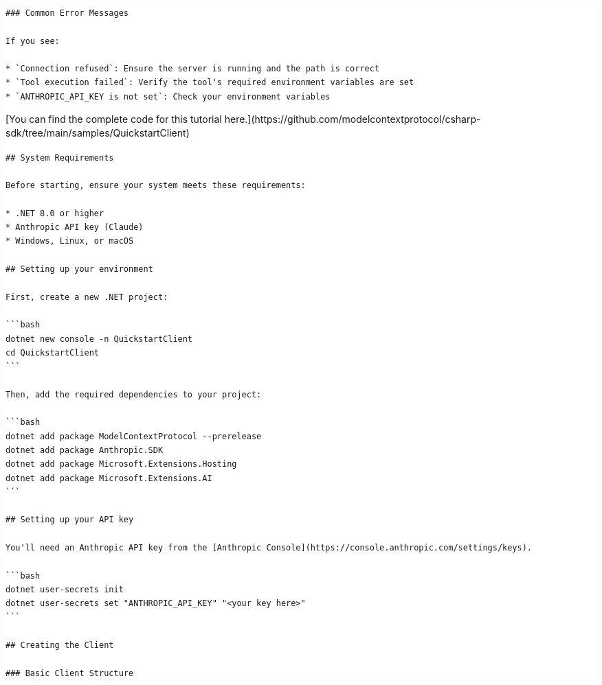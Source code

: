     ### Common Error Messages

    If you see:

    * `Connection refused`: Ensure the server is running and the path is correct
    * `Tool execution failed`: Verify the tool's required environment variables are set
    * `ANTHROPIC_API_KEY is not set`: Check your environment variables
  </Tab>

  <Tab title="C#">
    [You can find the complete code for this tutorial here.](https://github.com/modelcontextprotocol/csharp-sdk/tree/main/samples/QuickstartClient)

    ## System Requirements

    Before starting, ensure your system meets these requirements:

    * .NET 8.0 or higher
    * Anthropic API key (Claude)
    * Windows, Linux, or macOS

    ## Setting up your environment

    First, create a new .NET project:

    ```bash
    dotnet new console -n QuickstartClient
    cd QuickstartClient
    ```

    Then, add the required dependencies to your project:

    ```bash
    dotnet add package ModelContextProtocol --prerelease
    dotnet add package Anthropic.SDK
    dotnet add package Microsoft.Extensions.Hosting
    dotnet add package Microsoft.Extensions.AI
    ```

    ## Setting up your API key

    You'll need an Anthropic API key from the [Anthropic Console](https://console.anthropic.com/settings/keys).

    ```bash
    dotnet user-secrets init
    dotnet user-secrets set "ANTHROPIC_API_KEY" "<your key here>"
    ```

    ## Creating the Client

    ### Basic Client Structure
